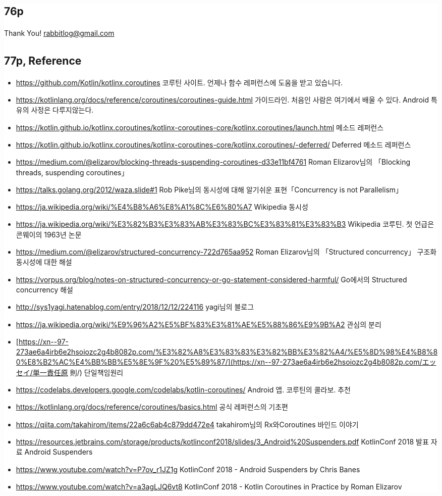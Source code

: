 ## 76p

Thank You!
[rabbitlog@gmail.com]() 

## 77p, Reference

- https://github.com/Kotlin/kotlinx.coroutines 코루틴 사이트. 언제나 함수 레퍼런스에 도움을 받고 있습니다.
- https://kotlinlang.org/docs/reference/coroutines/coroutines-guide.html 가이드라인. 처음인 사람은 여기에서 배울 수 있다. Android 특유의 사정은 다루지않는다.
- https://kotlin.github.io/kotlinx.coroutines/kotlinx-coroutines-core/kotlinx.coroutines/launch.html 메소드 레퍼런스
- https://kotlin.github.io/kotlinx.coroutines/kotlinx-coroutines-core/kotlinx.coroutines/-deferred/ Deferred 메소드 레퍼런스
- https://medium.com/@elizarov/blocking-threads-suspending-coroutines-d33e11bf4761 Roman Elizarov님의 「Blocking threads, suspending coroutines」 
- https://talks.golang.org/2012/waza.slide#1 Rob Pike님의 동시성에 대해 알기쉬운 표현「Concurrency is not Parallelism」 
- https://ja.wikipedia.org/wiki/%E4%B8%A6%E8%A1%8C%E6%80%A7 Wikipedia 동시성 
- https://ja.wikipedia.org/wiki/%E3%82%B3%E3%83%AB%E3%83%BC%E3%83%81%E3%83%B3 Wikipedia 코루틴. 첫 언급은 콘웨이의 1963년 논문
- https://medium.com/@elizarov/structured-concurrency-722d765aa952 Roman Elizarov님의 「Structured concurrency」 구조화 동시성에 대한 해설
- https://vorpus.org/blog/notes-on-structured-concurrency-or-go-statement-considered-harmful/ Go에서의 Structured concurrency 해설
- http://sys1yagi.hatenablog.com/entry/2018/12/12/224116 yagi님의 블로그
- https://ja.wikipedia.org/wiki/%E9%96%A2%E5%BF%83%E3%81%AE%E5%88%86%E9%9B%A2 관심의 분리
- [https://xn--97-273ae6a4irb6e2hsoiozc2g4b8082p.com/%E3%82%A8%E3%83%83%E3%82%BB%E3%82%A4/%E5%8D%98%E4%B8%80%E8%B2%AC%E4%BB%BB%E5%8E%9F%20%E5%89%87/](https://xn--97-273ae6a4irb6e2hsoiozc2g4b8082p.com/エッセイ/単一責任原 則/) 단일책임원리
- https://codelabs.developers.google.com/codelabs/kotlin-coroutines/ Android 앱. 코루틴의 콜라보. 추천
- https://kotlinlang.org/docs/reference/coroutines/basics.html 공식 레퍼런스의 기초편

- https://qiita.com/takahirom/items/22a6c6ab4c879dd472e4 takahirom님의 Rx와Coroutines 바인드 이야기
- https://resources.jetbrains.com/storage/products/kotlinconf2018/slides/3_Android%20Suspenders.pdf KotlinConf 2018 발표 자료 Android Suspenders 
- https://www.youtube.com/watch?v=P7ov_r1JZ1g KotlinConf 2018 - Android Suspenders by Chris Banes

- https://www.youtube.com/watch?v=a3agLJQ6vt8 KotlinConf 2018 - Kotlin Coroutines in Practice by Roman Elizarov 